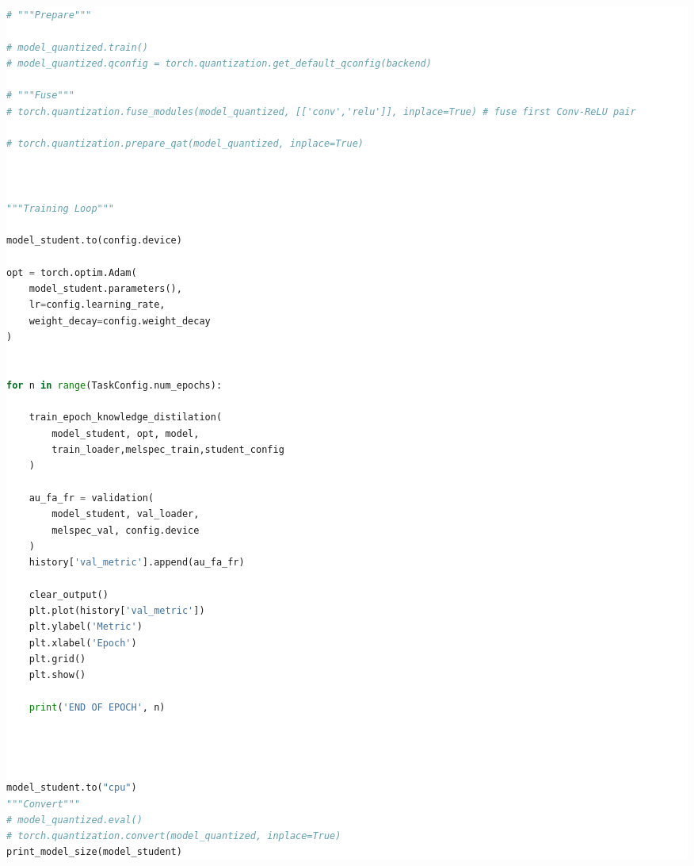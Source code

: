 


```python
# """Prepare"""

# model_quantized.train()
# model_quantized.qconfig = torch.quantization.get_default_qconfig(backend)

# """Fuse"""
# torch.quantization.fuse_modules(model_quantized, [['conv','relu']], inplace=True) # fuse first Conv-ReLU pair

# torch.quantization.prepare_qat(model_quantized, inplace=True)



"""Training Loop"""

model_student.to(config.device)

opt = torch.optim.Adam(
    model_student.parameters(),
    lr=config.learning_rate,
    weight_decay=config.weight_decay
)


for n in range(TaskConfig.num_epochs):

    train_epoch_knowledge_distilation(
        model_student, opt, model,
        train_loader,melspec_train,student_config
    )

    au_fa_fr = validation(
        model_student, val_loader,
        melspec_val, config.device
    )
    history['val_metric'].append(au_fa_fr)

    clear_output()
    plt.plot(history['val_metric'])
    plt.ylabel('Metric')
    plt.xlabel('Epoch')
    plt.grid()
    plt.show()

    print('END OF EPOCH', n)




model_student.to("cpu")
"""Convert"""
# model_quantized.eval()
# torch.quantization.convert(model_quantized, inplace=True)
print_model_size(model_student)
```
